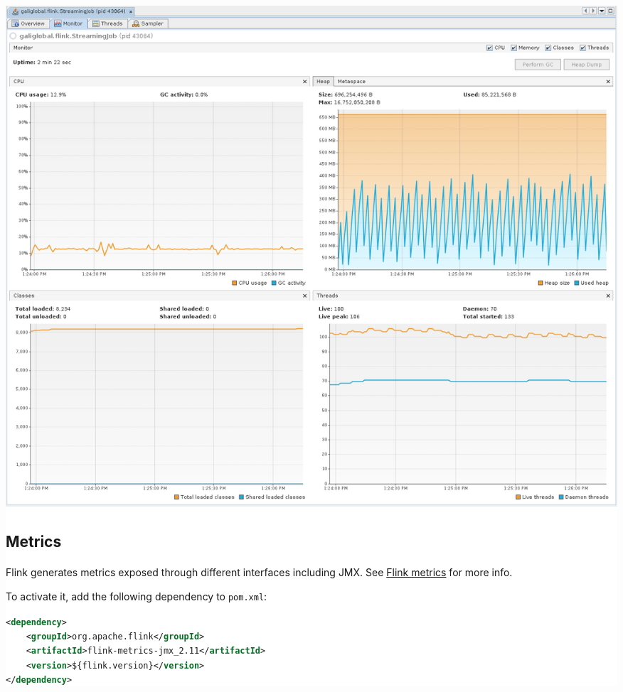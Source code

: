 ![Flink with VisualVM](flink-visualvm.png "Flink with VisualVM")

## Metrics

Flink generates metrics exposed through different interfaces including JMX.
See [Flink metrics] for more info.

To activate it, add the following dependency to `pom.xml`:

```xml
<dependency>
	<groupId>org.apache.flink</groupId>
	<artifactId>flink-metrics-jmx_2.11</artifactId>
	<version>${flink.version}</version>
</dependency>
```


[Getting Started]: https://ci.apache.org/projects/flink/flink-docs-release-1.12/try-flink/local_installation.html
[Flink Web Dashboard]: http://localhost:8081/
[GitHub]: https://github.com/antonmry/galiglobal/pull/37
[Twitter]: https://twitter.com/antonmry
[using breakpoints]: https://www.jetbrains.com/help/idea/using-breakpoints.html
[Testing Flink Jobs]: https://ci.apache.org/projects/flink/flink-docs-stable/dev/stream/testing.html
[test complete jobs]: https://ci.apache.org/projects/flink/flink-docs-stable/dev/stream/testing.html#testing-flink-jobs
[official Flink training tests]: https://github.com/apache/flink-training/blob/master/ride-cleansing/src/test/java/org/apache/flink/training/exercises/ridecleansing/RideCleansingTest.java
[Profiling Tools and IntelliJ IDEA Ultimate]: https://blog.jetbrains.com/idea/2020/03/profiling-tools-and-intellij-idea-ultimate/
[VisualVMLauncher plugin]: https://github.com/krasa/VisualVMLauncher/
[VisualVM MBeans Browser]: https://visualvm.github.io/plugins.html
[Flink metrics]: https://ci.apache.org/projects/flink/flink-docs-release-1.12/ops/metrics.html#metrics
[GitHub repository]: https://github.com/antonmry/flink-playground
[Apache Flink]: https://flink.apache.org/